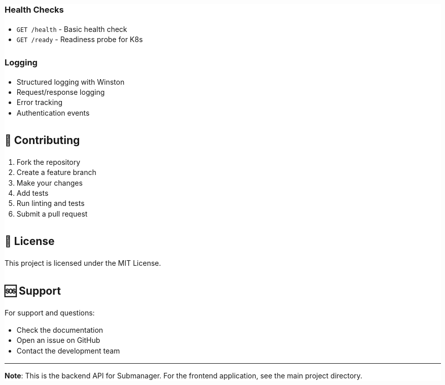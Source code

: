 ### Health Checks
- `GET /health` - Basic health check
- `GET /ready` - Readiness probe for K8s

### Logging
- Structured logging with Winston
- Request/response logging
- Error tracking
- Authentication events

## 🤝 Contributing

1. Fork the repository
2. Create a feature branch
3. Make your changes
4. Add tests
5. Run linting and tests
6. Submit a pull request

## 📄 License

This project is licensed under the MIT License.

## 🆘 Support

For support and questions:
- Check the documentation
- Open an issue on GitHub
- Contact the development team

---

**Note**: This is the backend API for Submanager. For the frontend application, see the main project directory.